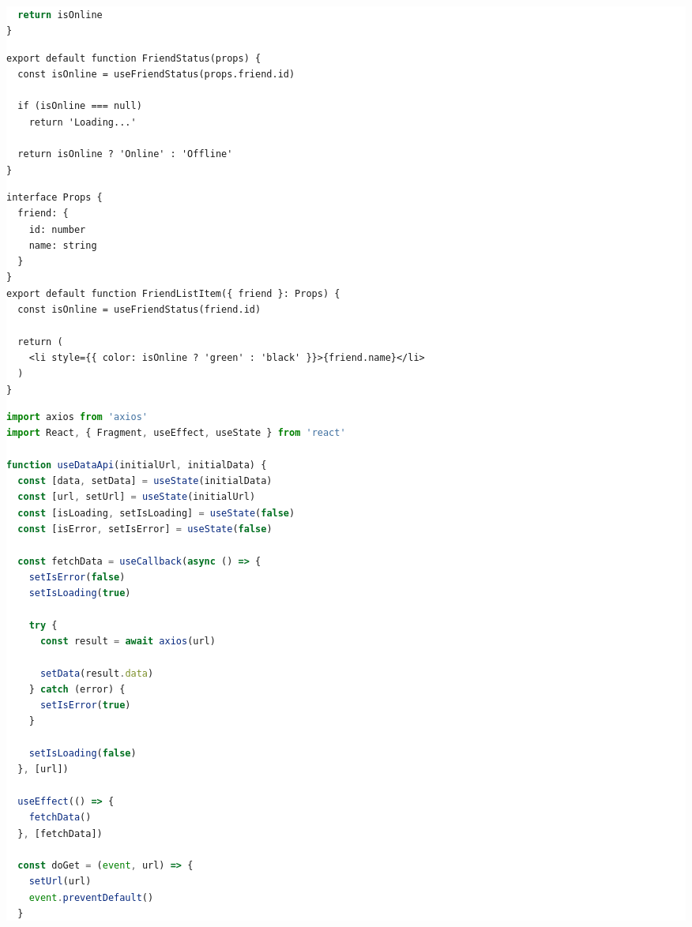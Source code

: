 ```ts
  return isOnline
}
```

```tsx
export default function FriendStatus(props) {
  const isOnline = useFriendStatus(props.friend.id)

  if (isOnline === null)
    return 'Loading...'

  return isOnline ? 'Online' : 'Offline'
}
```

```tsx
interface Props {
  friend: {
    id: number
    name: string
  }
}
export default function FriendListItem({ friend }: Props) {
  const isOnline = useFriendStatus(friend.id)

  return (
    <li style={{ color: isOnline ? 'green' : 'black' }}>{friend.name}</li>
  )
}
```

```ts
import axios from 'axios'
import React, { Fragment, useEffect, useState } from 'react'

function useDataApi(initialUrl, initialData) {
  const [data, setData] = useState(initialData)
  const [url, setUrl] = useState(initialUrl)
  const [isLoading, setIsLoading] = useState(false)
  const [isError, setIsError] = useState(false)

  const fetchData = useCallback(async () => {
    setIsError(false)
    setIsLoading(true)

    try {
      const result = await axios(url)

      setData(result.data)
    } catch (error) {
      setIsError(true)
    }

    setIsLoading(false)
  }, [url])

  useEffect(() => {
    fetchData()
  }, [fetchData])

  const doGet = (event, url) => {
    setUrl(url)
    event.preventDefault()
  }

```
